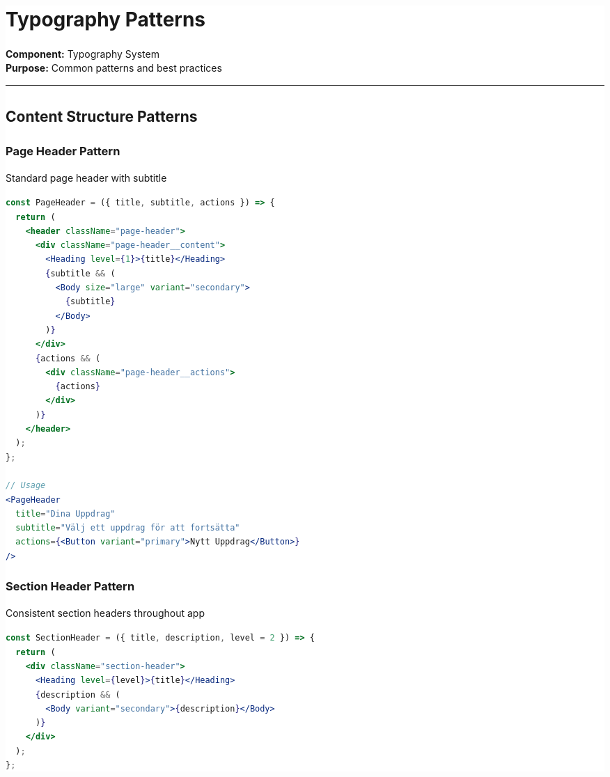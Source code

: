 # Typography Patterns

**Component:** Typography System  
**Purpose:** Common patterns and best practices

---

## Content Structure Patterns

### Page Header Pattern
Standard page header with subtitle

```jsx
const PageHeader = ({ title, subtitle, actions }) => {
  return (
    <header className="page-header">
      <div className="page-header__content">
        <Heading level={1}>{title}</Heading>
        {subtitle && (
          <Body size="large" variant="secondary">
            {subtitle}
          </Body>
        )}
      </div>
      {actions && (
        <div className="page-header__actions">
          {actions}
        </div>
      )}
    </header>
  );
};

// Usage
<PageHeader
  title="Dina Uppdrag"
  subtitle="Välj ett uppdrag för att fortsätta"
  actions={<Button variant="primary">Nytt Uppdrag</Button>}
/>
```

### Section Header Pattern
Consistent section headers throughout app

```jsx
const SectionHeader = ({ title, description, level = 2 }) => {
  return (
    <div className="section-header">
      <Heading level={level}>{title}</Heading>
      {description && (
        <Body variant="secondary">{description}</Body>
      )}
    </div>
  );
};
```
